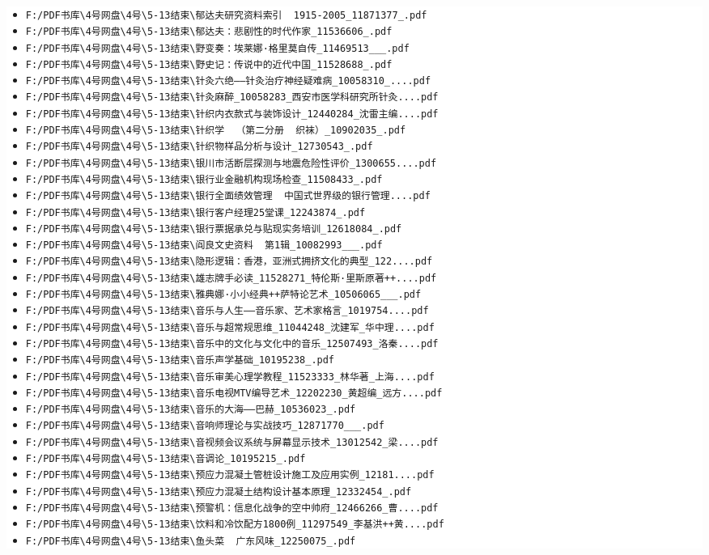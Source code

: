 - `F:/PDF书库\4号网盘\4号\5-13结束\郁达夫研究资料索引  1915-2005_11871377_.pdf`
- `F:/PDF书库\4号网盘\4号\5-13结束\郁达夫：悲剧性的时代作家_11536606_.pdf`
- `F:/PDF书库\4号网盘\4号\5-13结束\野变奏：埃莱娜·格里莫自传_11469513___.pdf`
- `F:/PDF书库\4号网盘\4号\5-13结束\野史记：传说中的近代中国_11528688_.pdf`
- `F:/PDF书库\4号网盘\4号\5-13结束\针灸六绝——针灸治疗神经疑难病_10058310_....pdf`
- `F:/PDF书库\4号网盘\4号\5-13结束\针灸麻醉_10058283_西安市医学科研究所针灸....pdf`
- `F:/PDF书库\4号网盘\4号\5-13结束\针织内衣款式与装饰设计_12440284_沈雷主编....pdf`
- `F:/PDF书库\4号网盘\4号\5-13结束\针织学  （第二分册  织袜）_10902035_.pdf`
- `F:/PDF书库\4号网盘\4号\5-13结束\针织物样品分析与设计_12730543_.pdf`
- `F:/PDF书库\4号网盘\4号\5-13结束\银川市活断层探测与地震危险性评价_1300655....pdf`
- `F:/PDF书库\4号网盘\4号\5-13结束\银行业金融机构现场检查_11508433_.pdf`
- `F:/PDF书库\4号网盘\4号\5-13结束\银行全面绩效管理  中国式世界级的银行管理....pdf`
- `F:/PDF书库\4号网盘\4号\5-13结束\银行客户经理25堂课_12243874_.pdf`
- `F:/PDF书库\4号网盘\4号\5-13结束\银行票据承兑与贴现实务培训_12618084_.pdf`
- `F:/PDF书库\4号网盘\4号\5-13结束\阎良文史资料  第1辑_10082993___.pdf`
- `F:/PDF书库\4号网盘\4号\5-13结束\隐形逻辑：香港，亚洲式拥挤文化的典型_122....pdf`
- `F:/PDF书库\4号网盘\4号\5-13结束\雄志牌手必读_11528271_特伦斯·里斯原著++....pdf`
- `F:/PDF书库\4号网盘\4号\5-13结束\雅典娜·小小经典++萨特论艺术_10506065___.pdf`
- `F:/PDF书库\4号网盘\4号\5-13结束\音乐与人生——音乐家、艺术家格言_1019754....pdf`
- `F:/PDF书库\4号网盘\4号\5-13结束\音乐与超常规思维_11044248_沈建军_华中理....pdf`
- `F:/PDF书库\4号网盘\4号\5-13结束\音乐中的文化与文化中的音乐_12507493_洛秦....pdf`
- `F:/PDF书库\4号网盘\4号\5-13结束\音乐声学基础_10195238_.pdf`
- `F:/PDF书库\4号网盘\4号\5-13结束\音乐审美心理学教程_11523333_林华著_上海....pdf`
- `F:/PDF书库\4号网盘\4号\5-13结束\音乐电视MTV编导艺术_12202230_黄超编_远方....pdf`
- `F:/PDF书库\4号网盘\4号\5-13结束\音乐的大海——巴赫_10536023_.pdf`
- `F:/PDF书库\4号网盘\4号\5-13结束\音响师理论与实战技巧_12871770___.pdf`
- `F:/PDF书库\4号网盘\4号\5-13结束\音视频会议系统与屏幕显示技术_13012542_梁....pdf`
- `F:/PDF书库\4号网盘\4号\5-13结束\音调论_10195215_.pdf`
- `F:/PDF书库\4号网盘\4号\5-13结束\预应力混凝土管桩设计施工及应用实例_12181....pdf`
- `F:/PDF书库\4号网盘\4号\5-13结束\预应力混凝土结构设计基本原理_12332454_.pdf`
- `F:/PDF书库\4号网盘\4号\5-13结束\预警机：信息化战争的空中帅府_12466266_曹....pdf`
- `F:/PDF书库\4号网盘\4号\5-13结束\饮料和冷饮配方1800例_11297549_李基洪++黄....pdf`
- `F:/PDF书库\4号网盘\4号\5-13结束\鱼头菜  广东风味_12250075_.pdf`
